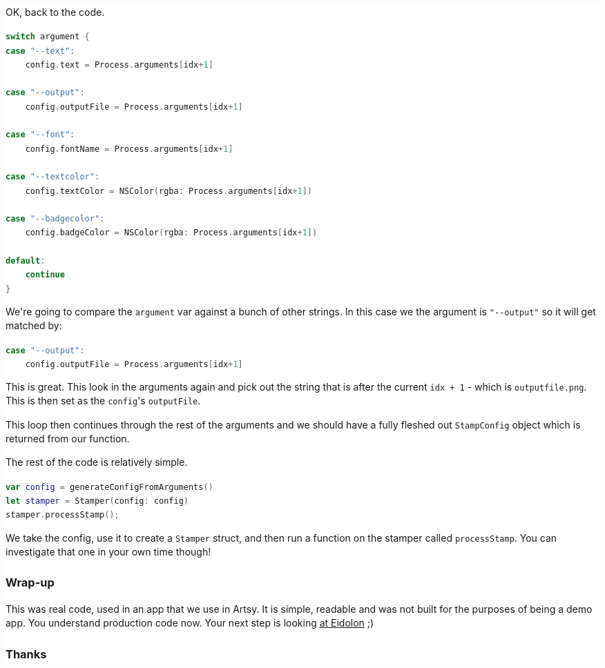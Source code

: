 OK, back to the code.

```Swift
switch argument {
case "--text":
    config.text = Process.arguments[idx+1]

case "--output":
    config.outputFile = Process.arguments[idx+1]

case "--font":
    config.fontName = Process.arguments[idx+1]

case "--textcolor":
    config.textColor = NSColor(rgba: Process.arguments[idx+1])

case "--badgecolor":
    config.badgeColor = NSColor(rgba: Process.arguments[idx+1])

default:
    continue
}

```

We're going to compare the `argument` var against a bunch of other strings. In this case we the argument is `"--output"` so it will get matched by:

``` swift
case "--output":
    config.outputFile = Process.arguments[idx+1]
```

This is great. This look in the arguments again and pick out the string that is after the current `idx + 1` - which is `outputfile.png`. This is then set as the `config`'s `outputFile`.

This loop then continues through the rest of the arguments and we should have a fully fleshed out `StampConfig` object which is returned from our function.

The rest of the code is relatively simple.

``` swift
var config = generateConfigFromArguments()
let stamper = Stamper(config: config)
stamper.processStamp();
```

We take the config, use it to create a `Stamper` struct, and then run a function on the stamper called `processStamp`. You can investigate that one in your own time though!

### Wrap-up

This was real code, used in an app that we use in Artsy. It is simple, readable and was not built for the purposes of being a demo app. You understand production code now. Your next step is looking [at Eidolon](https://github.com/artsy/eidolon) ;)

### Thanks
